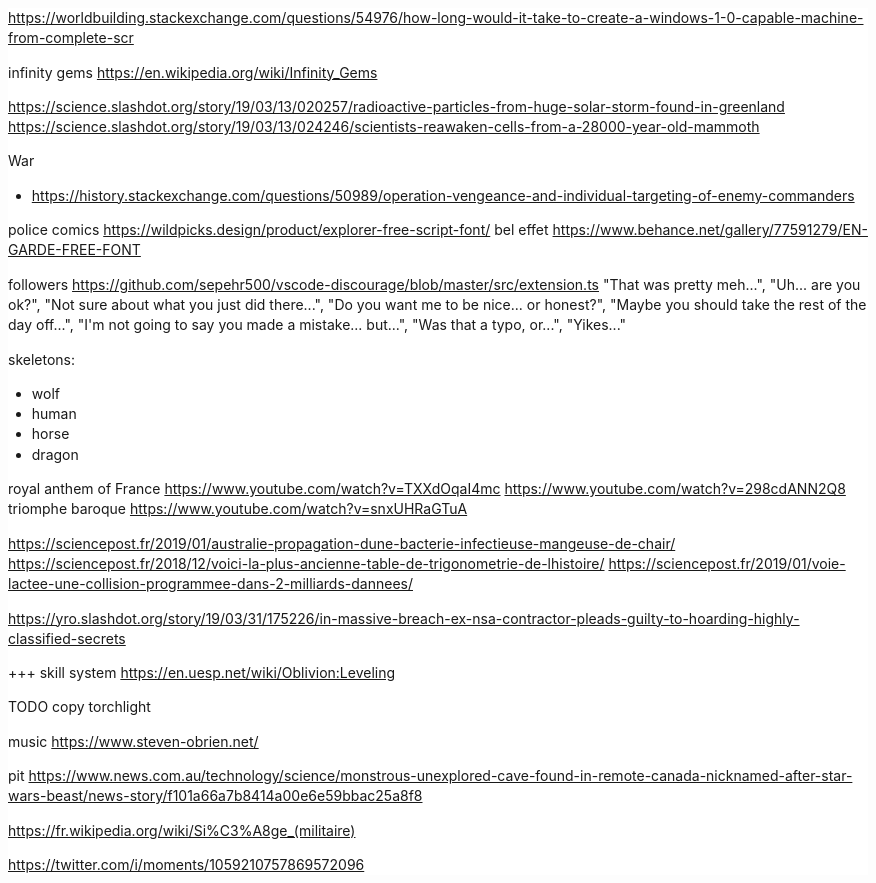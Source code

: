 
https://worldbuilding.stackexchange.com/questions/54976/how-long-would-it-take-to-create-a-windows-1-0-capable-machine-from-complete-scr

infinity gems https://en.wikipedia.org/wiki/Infinity_Gems

https://science.slashdot.org/story/19/03/13/020257/radioactive-particles-from-huge-solar-storm-found-in-greenland
https://science.slashdot.org/story/19/03/13/024246/scientists-reawaken-cells-from-a-28000-year-old-mammoth

War
- https://history.stackexchange.com/questions/50989/operation-vengeance-and-individual-targeting-of-enemy-commanders

police comics https://wildpicks.design/product/explorer-free-script-font/
bel effet https://www.behance.net/gallery/77591279/EN-GARDE-FREE-FONT

followers https://github.com/sepehr500/vscode-discourage/blob/master/src/extension.ts
    "That was pretty meh...",
    "Uh... are you ok?",
    "Not sure about what you just did there...",
    "Do you want me to be nice... or honest?",
    "Maybe you should take the rest of the day off...",
    "I'm not going to say you made a mistake... but...",
    "Was that a typo, or...",
    "Yikes..."


skeletons:
- wolf
- human
- horse
- dragon

royal anthem of France https://www.youtube.com/watch?v=TXXdOqaI4mc
                       https://www.youtube.com/watch?v=298cdANN2Q8
triomphe baroque https://www.youtube.com/watch?v=snxUHRaGTuA

https://sciencepost.fr/2019/01/australie-propagation-dune-bacterie-infectieuse-mangeuse-de-chair/
https://sciencepost.fr/2018/12/voici-la-plus-ancienne-table-de-trigonometrie-de-lhistoire/
https://sciencepost.fr/2019/01/voie-lactee-une-collision-programmee-dans-2-milliards-dannees/

https://yro.slashdot.org/story/19/03/31/175226/in-massive-breach-ex-nsa-contractor-pleads-guilty-to-hoarding-highly-classified-secrets

+++ skill system https://en.uesp.net/wiki/Oblivion:Leveling

TODO copy torchlight

music https://www.steven-obrien.net/

pit https://www.news.com.au/technology/science/monstrous-unexplored-cave-found-in-remote-canada-nicknamed-after-star-wars-beast/news-story/f101a66a7b8414a00e6e59bbac25a8f8

https://fr.wikipedia.org/wiki/Si%C3%A8ge_(militaire)

https://twitter.com/i/moments/1059210757869572096
